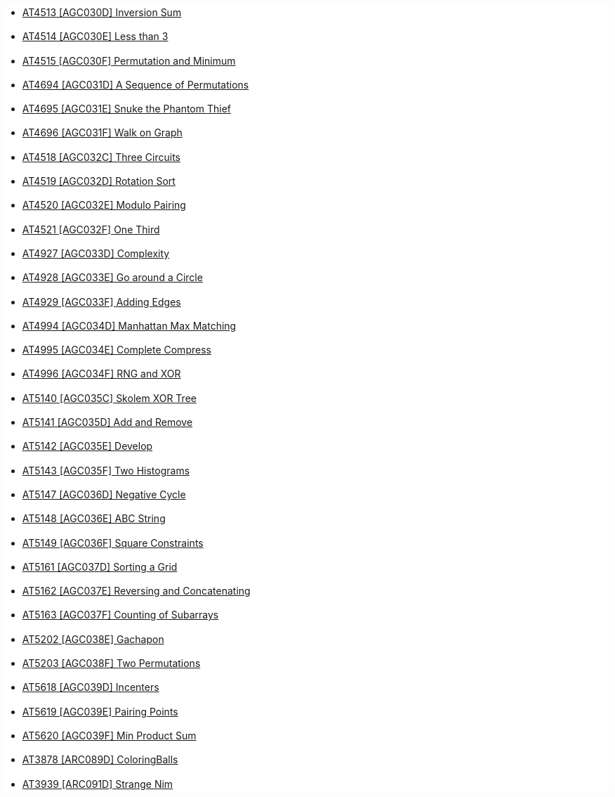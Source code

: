   - [AT4513 [AGC030D] Inversion Sum](https://www.luogu.com.cn/problem/AT4513)
  
  - [AT4514 [AGC030E] Less than 3](https://www.luogu.com.cn/problem/AT4514)
  
  - [AT4515 [AGC030F] Permutation and Minimum](https://www.luogu.com.cn/problem/AT4515)
  
  - [AT4694 [AGC031D] A Sequence of Permutations](https://www.luogu.com.cn/problem/AT4694)
  
  - [AT4695 [AGC031E] Snuke the Phantom Thief](https://www.luogu.com.cn/problem/AT4695)
  
  - [AT4696 [AGC031F] Walk on Graph](https://www.luogu.com.cn/problem/AT4696)
  
  - [AT4518 [AGC032C] Three Circuits](https://www.luogu.com.cn/problem/AT4518)
  
  - [AT4519 [AGC032D] Rotation Sort](https://www.luogu.com.cn/problem/AT4519)
  
  - [AT4520 [AGC032E] Modulo Pairing](https://www.luogu.com.cn/problem/AT4520)
  
  - [AT4521 [AGC032F] One Third](https://www.luogu.com.cn/problem/AT4521)
  
  - [AT4927 [AGC033D] Complexity](https://www.luogu.com.cn/problem/AT4927)
  
  - [AT4928 [AGC033E] Go around a Circle](https://www.luogu.com.cn/problem/AT4928)
  
  - [AT4929 [AGC033F] Adding Edges](https://www.luogu.com.cn/problem/AT4929)
  
  - [AT4994 [AGC034D] Manhattan Max Matching](https://www.luogu.com.cn/problem/AT4994)
  
  - [AT4995 [AGC034E] Complete Compress](https://www.luogu.com.cn/problem/AT4995)
  
  - [AT4996 [AGC034F] RNG and XOR](https://www.luogu.com.cn/problem/AT4996)
  
  - [AT5140 [AGC035C] Skolem XOR Tree](https://www.luogu.com.cn/problem/AT5140)
  
  - [AT5141 [AGC035D] Add and Remove](https://www.luogu.com.cn/problem/AT5141)
  
  - [AT5142 [AGC035E] Develop](https://www.luogu.com.cn/problem/AT5142)
  
  - [AT5143 [AGC035F] Two Histograms](https://www.luogu.com.cn/problem/AT5143)
  
  - [AT5147 [AGC036D] Negative Cycle](https://www.luogu.com.cn/problem/AT5147)
  
  - [AT5148 [AGC036E] ABC String](https://www.luogu.com.cn/problem/AT5148)
  
  - [AT5149 [AGC036F] Square Constraints](https://www.luogu.com.cn/problem/AT5149)
  
  - [AT5161 [AGC037D] Sorting a Grid](https://www.luogu.com.cn/problem/AT5161)
  
  - [AT5162 [AGC037E] Reversing and Concatenating](https://www.luogu.com.cn/problem/AT5162)
  
  - [AT5163 [AGC037F] Counting of Subarrays](https://www.luogu.com.cn/problem/AT5163)
  
  - [AT5202 [AGC038E] Gachapon](https://www.luogu.com.cn/problem/AT5202)
  
  - [AT5203 [AGC038F] Two Permutations](https://www.luogu.com.cn/problem/AT5203)
  
  - [AT5618 [AGC039D] Incenters](https://www.luogu.com.cn/problem/AT5618)
  
  - [AT5619 [AGC039E] Pairing Points](https://www.luogu.com.cn/problem/AT5619)
  
  - [AT5620 [AGC039F] Min Product Sum](https://www.luogu.com.cn/problem/AT5620)
  
  - [AT3878 [ARC089D] ColoringBalls](https://www.luogu.com.cn/problem/AT3878)
  
  - [AT3939 [ARC091D] Strange Nim](https://www.luogu.com.cn/problem/AT3939)
  